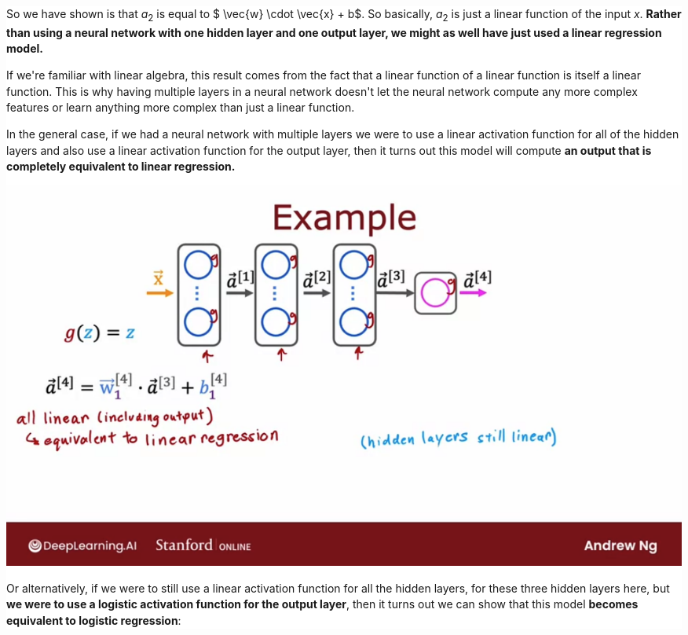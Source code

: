 So we have shown is that $a_2$ is equal to $ \vec{w} \cdot \vec{x} + b$. So basically, $a_2$ is just a linear function of the input $x$. **Rather than using a neural network with one hidden layer and one output layer, we might as well have just used a linear regression model.**

If we're familiar with linear algebra, this result comes from the fact that a linear function of a linear function is itself a linear function. This is why having multiple layers in a neural network doesn't let the neural network compute any more complex features or learn anything more complex than just a linear function. 

In the general case, if we had a neural network with multiple layers we were to use a linear activation function for all of the hidden layers and also use a linear activation function for the output layer, then it turns out this model will compute **an output that is completely equivalent to linear regression.**

![](./img/2024-01-25-00-51-48.png)

Or alternatively, if we were to still use a linear activation function for all the hidden layers, for these three hidden layers here, but **we were to use a logistic activation function for the output layer**, then it turns out we can show that this model **becomes equivalent to logistic regression**:
